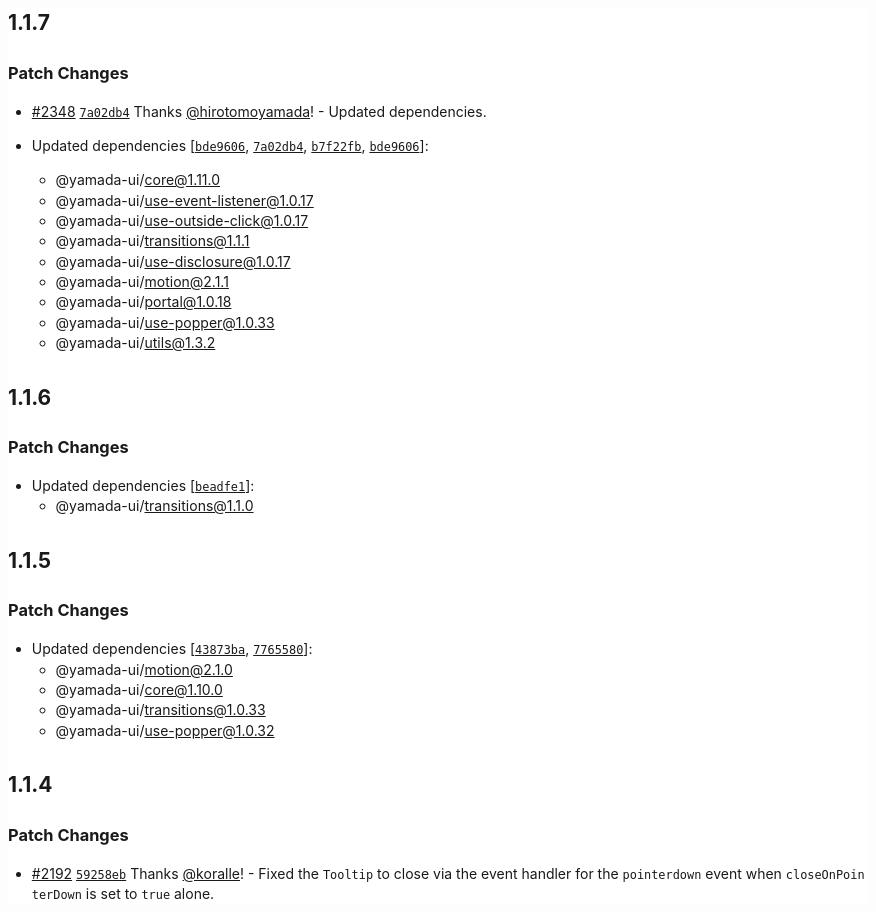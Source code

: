 ## 1.1.7

### Patch Changes

- [#2348](https://github.com/yamada-ui/yamada-ui/pull/2348) [`7a02db4`](https://github.com/yamada-ui/yamada-ui/commit/7a02db4385a64fdc3ea2e00b6addc4e76c97347f) Thanks [@hirotomoyamada](https://github.com/hirotomoyamada)! - Updated dependencies.

- Updated dependencies [[`bde9606`](https://github.com/yamada-ui/yamada-ui/commit/bde96064fb6960d07c97024e3f7b2309fbc0a928), [`7a02db4`](https://github.com/yamada-ui/yamada-ui/commit/7a02db4385a64fdc3ea2e00b6addc4e76c97347f), [`b7f22fb`](https://github.com/yamada-ui/yamada-ui/commit/b7f22fbc4d2ee432d67ecfb0731b09c54ae45c67), [`bde9606`](https://github.com/yamada-ui/yamada-ui/commit/bde96064fb6960d07c97024e3f7b2309fbc0a928)]:
  - @yamada-ui/core@1.11.0
  - @yamada-ui/use-event-listener@1.0.17
  - @yamada-ui/use-outside-click@1.0.17
  - @yamada-ui/transitions@1.1.1
  - @yamada-ui/use-disclosure@1.0.17
  - @yamada-ui/motion@2.1.1
  - @yamada-ui/portal@1.0.18
  - @yamada-ui/use-popper@1.0.33
  - @yamada-ui/utils@1.3.2

## 1.1.6

### Patch Changes

- Updated dependencies [[`beadfe1`](https://github.com/yamada-ui/yamada-ui/commit/beadfe190772b8d34cf61f47a736d27377eaf06f)]:
  - @yamada-ui/transitions@1.1.0

## 1.1.5

### Patch Changes

- Updated dependencies [[`43873ba`](https://github.com/yamada-ui/yamada-ui/commit/43873ba096fd59d78f9d27d631a172b19f6568bb), [`7765580`](https://github.com/yamada-ui/yamada-ui/commit/776558080aa0d07bf497c5b24b244e8e28b6b876)]:
  - @yamada-ui/motion@2.1.0
  - @yamada-ui/core@1.10.0
  - @yamada-ui/transitions@1.0.33
  - @yamada-ui/use-popper@1.0.32

## 1.1.4

### Patch Changes

- [#2192](https://github.com/yamada-ui/yamada-ui/pull/2192) [`59258eb`](https://github.com/yamada-ui/yamada-ui/commit/59258eba7f0cb00301c6df051110e210de4ce01d) Thanks [@koralle](https://github.com/koralle)! - Fixed the `Tooltip` to close via the event handler for the `pointerdown` event when `closeOnPointerDown` is set to `true` alone.
